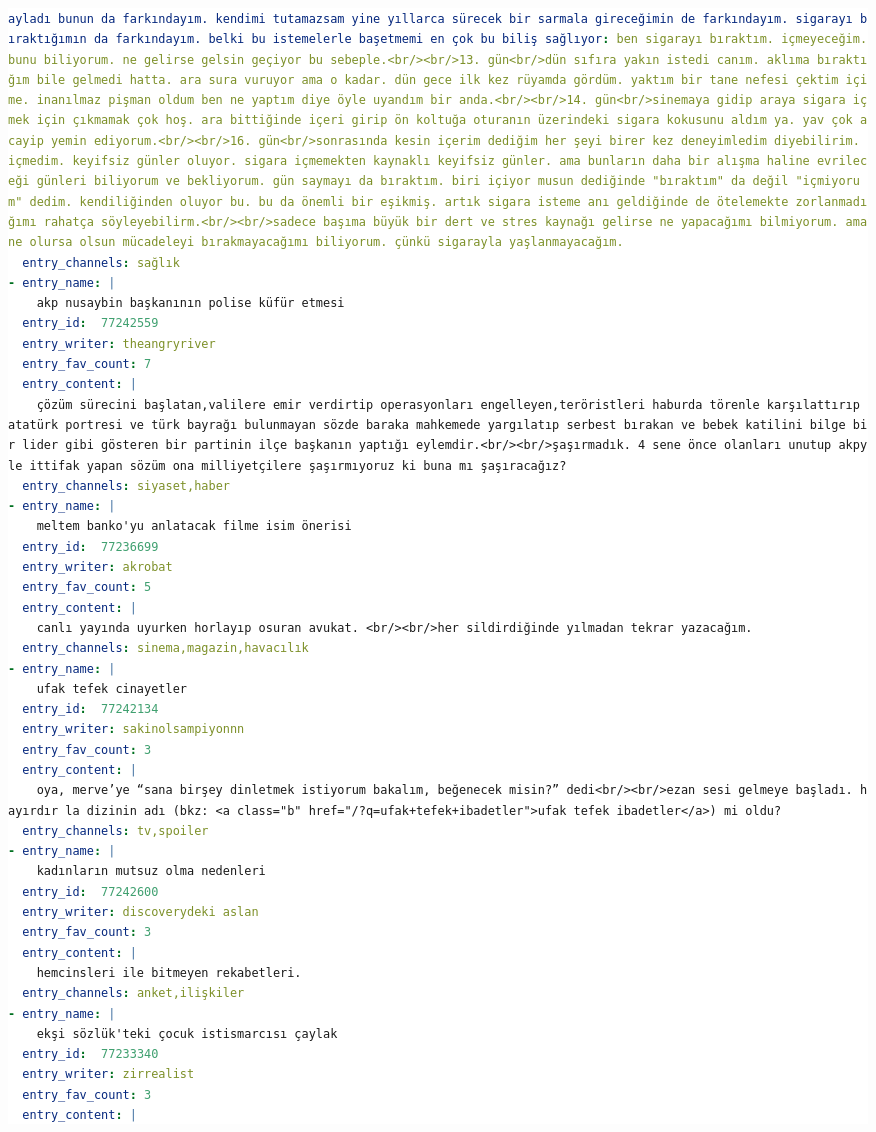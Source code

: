 ```yaml
ayladı bunun da farkındayım. kendimi tutamazsam yine yıllarca sürecek bir sarmala gireceğimin de farkındayım. sigarayı bıraktığımın da farkındayım. belki bu istemelerle başetmemi en çok bu biliş sağlıyor: ben sigarayı bıraktım. içmeyeceğim. bunu biliyorum. ne gelirse gelsin geçiyor bu sebeple.<br/><br/>13. gün<br/>dün sıfıra yakın istedi canım. aklıma bıraktığım bile gelmedi hatta. ara sura vuruyor ama o kadar. dün gece ilk kez rüyamda gördüm. yaktım bir tane nefesi çektim içime. inanılmaz pişman oldum ben ne yaptım diye öyle uyandım bir anda.<br/><br/>14. gün<br/>sinemaya gidip araya sigara içmek için çıkmamak çok hoş. ara bittiğinde içeri girip ön koltuğa oturanın üzerindeki sigara kokusunu aldım ya. yav çok acayip yemin ediyorum.<br/><br/>16. gün<br/>sonrasında kesin içerim dediğim her şeyi birer kez deneyimledim diyebilirim. içmedim. keyifsiz günler oluyor. sigara içmemekten kaynaklı keyifsiz günler. ama bunların daha bir alışma haline evrileceği günleri biliyorum ve bekliyorum. gün saymayı da bıraktım. biri içiyor musun dediğinde "bıraktım" da değil "içmiyorum" dedim. kendiliğinden oluyor bu. bu da önemli bir eşikmiş. artık sigara isteme anı geldiğinde de ötelemekte zorlanmadığımı rahatça söyleyebilirm.<br/><br/>sadece başıma büyük bir dert ve stres kaynağı gelirse ne yapacağımı bilmiyorum. ama ne olursa olsun mücadeleyi bırakmayacağımı biliyorum. çünkü sigarayla yaşlanmayacağım.
  entry_channels: sağlık
- entry_name: |
    akp nusaybin başkanının polise küfür etmesi
  entry_id:  77242559
  entry_writer: theangryriver
  entry_fav_count: 7
  entry_content: |
    çözüm sürecini başlatan,valilere emir verdirtip operasyonları engelleyen,teröristleri haburda törenle karşılattırıp atatürk portresi ve türk bayrağı bulunmayan sözde baraka mahkemede yargılatıp serbest bırakan ve bebek katilini bilge bir lider gibi gösteren bir partinin ilçe başkanın yaptığı eylemdir.<br/><br/>şaşırmadık. 4 sene önce olanları unutup akpyle ittifak yapan sözüm ona milliyetçilere şaşırmıyoruz ki buna mı şaşıracağız?
  entry_channels: siyaset,haber
- entry_name: |
    meltem banko'yu anlatacak filme isim önerisi
  entry_id:  77236699
  entry_writer: akrobat
  entry_fav_count: 5
  entry_content: |
    canlı yayında uyurken horlayıp osuran avukat. <br/><br/>her sildirdiğinde yılmadan tekrar yazacağım.
  entry_channels: sinema,magazin,havacılık
- entry_name: |
    ufak tefek cinayetler
  entry_id:  77242134
  entry_writer: sakinolsampiyonnn
  entry_fav_count: 3
  entry_content: |
    oya, merve’ye “sana birşey dinletmek istiyorum bakalım, beğenecek misin?” dedi<br/><br/>ezan sesi gelmeye başladı. hayırdır la dizinin adı (bkz: <a class="b" href="/?q=ufak+tefek+ibadetler">ufak tefek ibadetler</a>) mi oldu?
  entry_channels: tv,spoiler
- entry_name: |
    kadınların mutsuz olma nedenleri
  entry_id:  77242600
  entry_writer: discoverydeki aslan
  entry_fav_count: 3
  entry_content: |
    hemcinsleri ile bitmeyen rekabetleri.
  entry_channels: anket,ilişkiler
- entry_name: |
    ekşi sözlük'teki çocuk istismarcısı çaylak
  entry_id:  77233340
  entry_writer: zirrealist
  entry_fav_count: 3
  entry_content: |
```